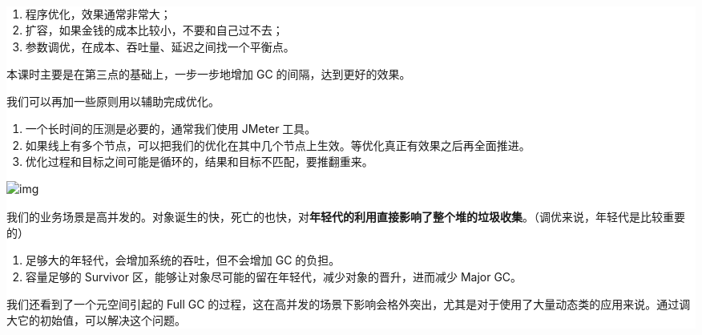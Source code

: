 1. 程序优化，效果通常非常大；
2. 扩容，如果金钱的成本比较小，不要和自己过不去；
3. 参数调优，在成本、吞吐量、延迟之间找一个平衡点。

本课时主要是在第三点的基础上，一步一步地增加 GC 的间隔，达到更好的效果。

我们可以再加一些原则用以辅助完成优化。

1. 一个长时间的压测是必要的，通常我们使用 JMeter 工具。
2. 如果线上有多个节点，可以把我们的优化在其中几个节点上生效。等优化真正有效果之后再全面推进。
3. 优化过程和目标之间可能是循环的，结果和目标不匹配，要推翻重来。

![img](https://s0.lgstatic.com/i/image3/M01/64/3A/CgpOIF46fZaAaDmGAAAiJ8r2B9M904.jpg)

我们的业务场景是高并发的。对象诞生的快，死亡的也快，对**年轻代的利用直接影响了整个堆的垃圾收集**。（调优来说，年轻代是比较重要的）

1. 足够大的年轻代，会增加系统的吞吐，但不会增加 GC 的负担。
2. 容量足够的 Survivor 区，能够让对象尽可能的留在年轻代，减少对象的晋升，进而减少 Major GC。

我们还看到了一个元空间引起的 Full GC 的过程，这在高并发的场景下影响会格外突出，尤其是对于使用了大量动态类的应用来说。通过调大它的初始值，可以解决这个问题。